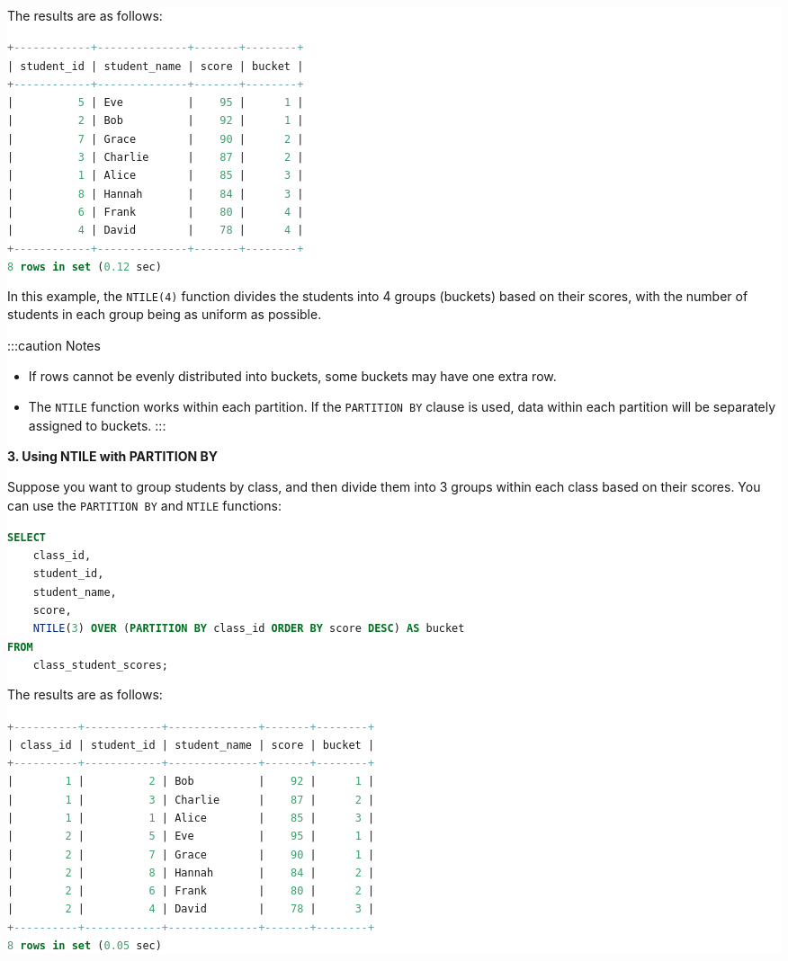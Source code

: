 The results are as follows:

```sql
+------------+--------------+-------+--------+
| student_id | student_name | score | bucket |
+------------+--------------+-------+--------+
|          5 | Eve          |    95 |      1 |
|          2 | Bob          |    92 |      1 |
|          7 | Grace        |    90 |      2 |
|          3 | Charlie      |    87 |      2 |
|          1 | Alice        |    85 |      3 |
|          8 | Hannah       |    84 |      3 |
|          6 | Frank        |    80 |      4 |
|          4 | David        |    78 |      4 |
+------------+--------------+-------+--------+
8 rows in set (0.12 sec)
```

In this example, the `NTILE(4)` function divides the students into 4 groups (buckets) based on their scores, with the number of students in each group being as uniform as possible.

:::caution Notes
- If rows cannot be evenly distributed into buckets, some buckets may have one extra row.

- The `NTILE` function works within each partition. If the `PARTITION BY` clause is used, data within each partition will be separately assigned to buckets.
:::

**3. Using NTILE with PARTITION BY**

Suppose you want to group students by class, and then divide them into 3 groups within each class based on their scores. You can use the `PARTITION BY` and `NTILE` functions:

```sql
SELECT  
    class_id,  
    student_id,  
    student_name,  
    score,  
    NTILE(3) OVER (PARTITION BY class_id ORDER BY score DESC) AS bucket  
FROM  
    class_student_scores;
```

The results are as follows:

```sql
+----------+------------+--------------+-------+--------+
| class_id | student_id | student_name | score | bucket |
+----------+------------+--------------+-------+--------+
|        1 |          2 | Bob          |    92 |      1 |
|        1 |          3 | Charlie      |    87 |      2 |
|        1 |          1 | Alice        |    85 |      3 |
|        2 |          5 | Eve          |    95 |      1 |
|        2 |          7 | Grace        |    90 |      1 |
|        2 |          8 | Hannah       |    84 |      2 |
|        2 |          6 | Frank        |    80 |      2 |
|        2 |          4 | David        |    78 |      3 |
+----------+------------+--------------+-------+--------+
8 rows in set (0.05 sec)
```
